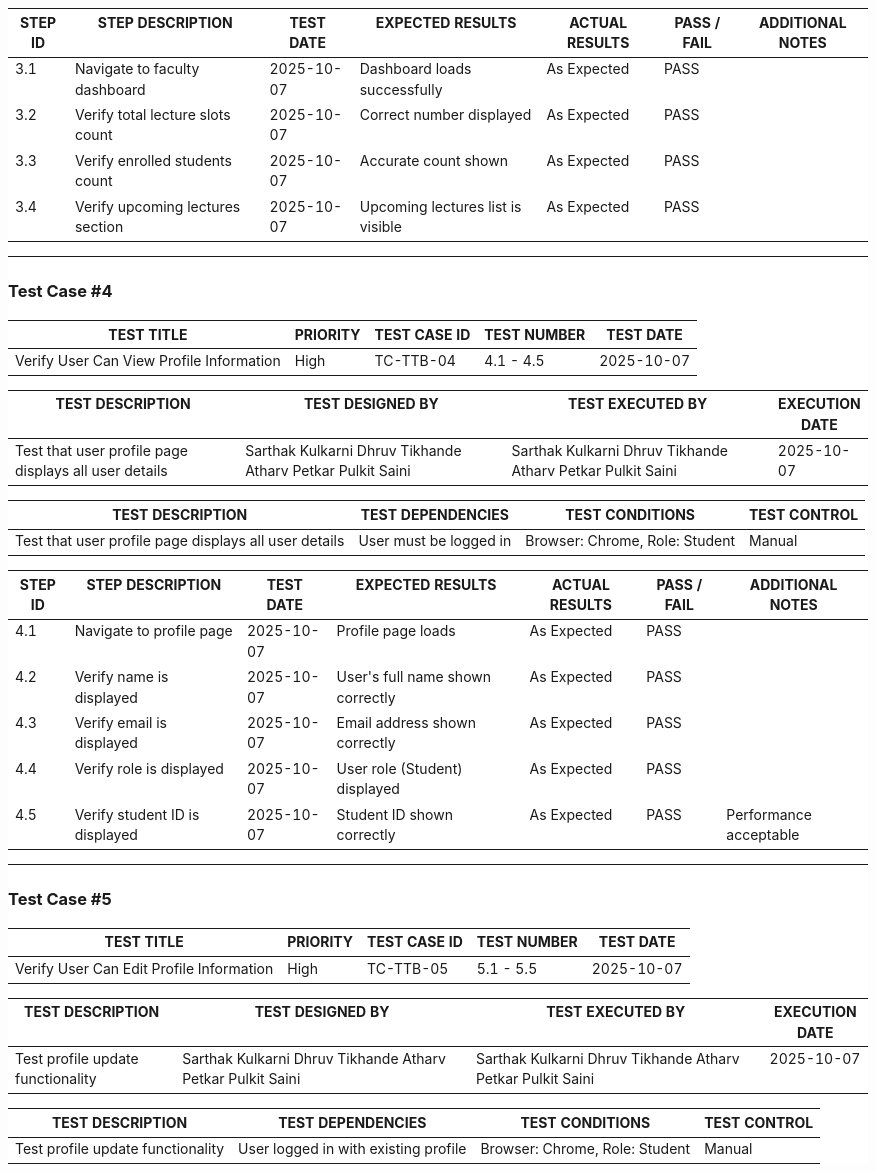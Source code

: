 | **STEP ID** | **STEP DESCRIPTION** | **TEST DATE** | **EXPECTED RESULTS** | **ACTUAL RESULTS** | **PASS / FAIL** | **ADDITIONAL NOTES** |
|---|---|---|---|---|---|---|
| 3.1 | Navigate to faculty dashboard | 2025-10-07 | Dashboard loads successfully | As Expected | PASS |  |
| 3.2 | Verify total lecture slots count | 2025-10-07 | Correct number displayed | As Expected | PASS |  |
| 3.3 | Verify enrolled students count | 2025-10-07 | Accurate count shown | As Expected | PASS |  |
| 3.4 | Verify upcoming lectures section | 2025-10-07 | Upcoming lectures list is visible | As Expected | PASS |  |

---

### Test Case #4

| **TEST TITLE** | **PRIORITY** | **TEST CASE ID** | **TEST NUMBER** | **TEST DATE** |
|---|---|---|---|---|
| Verify User Can View Profile Information | High | TC-TTB-04 | 4.1 - 4.5 | 2025-10-07 |

| **TEST DESCRIPTION** | **TEST DESIGNED BY** | **TEST EXECUTED BY** | **EXECUTION DATE** |
|---|---|---|---|
| Test that user profile page displays all user details | Sarthak Kulkarni Dhruv Tikhande Atharv Petkar Pulkit Saini | Sarthak Kulkarni Dhruv Tikhande Atharv Petkar Pulkit Saini | 2025-10-07 |

| **TEST DESCRIPTION** | **TEST DEPENDENCIES** | **TEST CONDITIONS** | **TEST CONTROL** |
|---|---|---|---|
| Test that user profile page displays all user details | User must be logged in | Browser: Chrome, Role: Student | Manual |

| **STEP ID** | **STEP DESCRIPTION** | **TEST DATE** | **EXPECTED RESULTS** | **ACTUAL RESULTS** | **PASS / FAIL** | **ADDITIONAL NOTES** |
|---|---|---|---|---|---|---|
| 4.1 | Navigate to profile page | 2025-10-07 | Profile page loads | As Expected | PASS |  |
| 4.2 | Verify name is displayed | 2025-10-07 | User's full name shown correctly | As Expected | PASS |  |
| 4.3 | Verify email is displayed | 2025-10-07 | Email address shown correctly | As Expected | PASS |  |
| 4.4 | Verify role is displayed | 2025-10-07 | User role (Student) displayed | As Expected | PASS |  |
| 4.5 | Verify student ID is displayed | 2025-10-07 | Student ID shown correctly | As Expected | PASS | Performance acceptable |

---

### Test Case #5

| **TEST TITLE** | **PRIORITY** | **TEST CASE ID** | **TEST NUMBER** | **TEST DATE** |
|---|---|---|---|---|
| Verify User Can Edit Profile Information | High | TC-TTB-05 | 5.1 - 5.5 | 2025-10-07 |

| **TEST DESCRIPTION** | **TEST DESIGNED BY** | **TEST EXECUTED BY** | **EXECUTION DATE** |
|---|---|---|---|
| Test profile update functionality | Sarthak Kulkarni Dhruv Tikhande Atharv Petkar Pulkit Saini | Sarthak Kulkarni Dhruv Tikhande Atharv Petkar Pulkit Saini | 2025-10-07 |

| **TEST DESCRIPTION** | **TEST DEPENDENCIES** | **TEST CONDITIONS** | **TEST CONTROL** |
|---|---|---|---|
| Test profile update functionality | User logged in with existing profile | Browser: Chrome, Role: Student | Manual |
